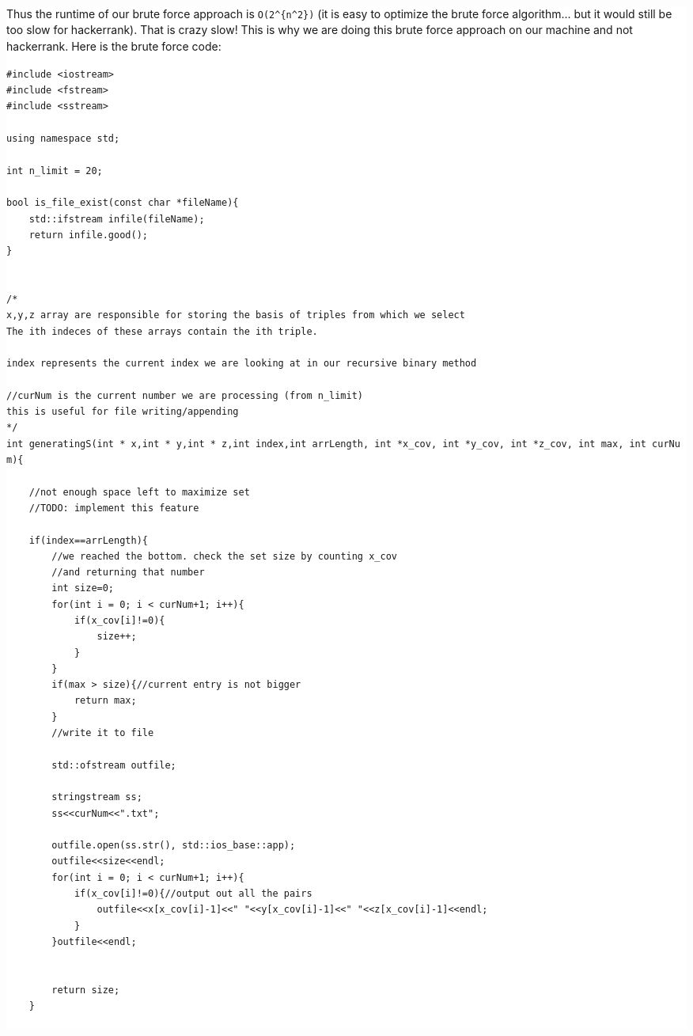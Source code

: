 Thus the runtime of our brute force approach is `O(2^{n^2})` (it is easy to optimize the brute force algorithm... but it would still be too slow for hackerrank). That is crazy slow! This is why we are doing this brute force approach on our machine and not hackerrank. Here is the brute force code:
```
#include <iostream>
#include <fstream>
#include <sstream>

using namespace std;

int n_limit = 20;

bool is_file_exist(const char *fileName){
    std::ifstream infile(fileName);
    return infile.good();
}


/*
x,y,z array are responsible for storing the basis of triples from which we select
The ith indeces of these arrays contain the ith triple.

index represents the current index we are looking at in our recursive binary method

//curNum is the current number we are processing (from n_limit)
this is useful for file writing/appending
*/
int generatingS(int * x,int * y,int * z,int index,int arrLength, int *x_cov, int *y_cov, int *z_cov, int max, int curNum){
	
	//not enough space left to maximize set
	//TODO: implement this feature

	if(index==arrLength){
		//we reached the bottom. check the set size by counting x_cov
		//and returning that number 
		int size=0;
		for(int i = 0; i < curNum+1; i++){
			if(x_cov[i]!=0){
				size++;
			}
		}
		if(max > size){//current entry is not bigger
			return max;
		}			
		//write it to file
		
		std::ofstream outfile;

		stringstream ss;
		ss<<curNum<<".txt";
		
		outfile.open(ss.str(), std::ios_base::app);
		outfile<<size<<endl;
		for(int i = 0; i < curNum+1; i++){
			if(x_cov[i]!=0){//output out all the pairs
				outfile<<x[x_cov[i]-1]<<" "<<y[x_cov[i]-1]<<" "<<z[x_cov[i]-1]<<endl;
			}
		}outfile<<endl;

		
		return size;
	}
	
```